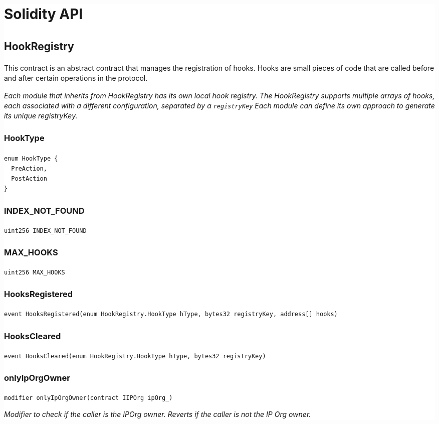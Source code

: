 # Solidity API

## HookRegistry

This contract is an abstract contract that manages the registration of hooks.
Hooks are small pieces of code that are called before and after certain operations in the protocol.

_Each module that inherits from HookRegistry has its own local hook registry.
The HookRegistry supports multiple arrays of hooks, each associated with a different configuration, separated by a `registryKey`
Each module can define its own approach to generate its unique registryKey._

### HookType

```solidity
enum HookType {
  PreAction,
  PostAction
}
```

### INDEX_NOT_FOUND

```solidity
uint256 INDEX_NOT_FOUND
```

### MAX_HOOKS

```solidity
uint256 MAX_HOOKS
```

### HooksRegistered

```solidity
event HooksRegistered(enum HookRegistry.HookType hType, bytes32 registryKey, address[] hooks)
```

### HooksCleared

```solidity
event HooksCleared(enum HookRegistry.HookType hType, bytes32 registryKey)
```

### onlyIpOrgOwner

```solidity
modifier onlyIpOrgOwner(contract IIPOrg ipOrg_)
```

_Modifier to check if the caller is the IPOrg owner.
Reverts if the caller is not the IP Org owner._
